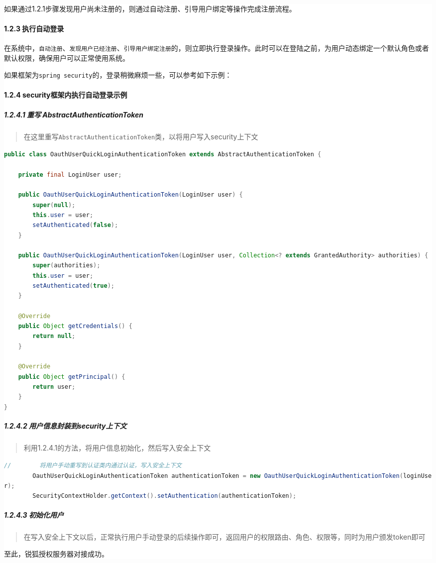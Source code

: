 如果通过1.2.1步骤发现用户尚未注册的，则通过自动注册、引导用户绑定等操作完成注册流程。

#### 1.2.3 执行自动登录

在系统中，`自动注册`、`发现用户已经注册`、`引导用户绑定注册`的，则立即执行登录操作。此时可以在登陆之前，为用户动态绑定一个默认角色或者默认权限，确保用户可以正常使用系统。

如果框架为`spring security`的，登录稍微麻烦一些，可以参考如下示例：

#### 1.2.4 security框架内执行自动登录示例

##### 1.2.4.1 重写 AbstractAuthenticationToken

> 在这里重写`AbstractAuthenticationToken`类，以将用户写入security上下文

```Java
public class OauthUserQuickLoginAuthenticationToken extends AbstractAuthenticationToken {

    private final LoginUser user;

    public OauthUserQuickLoginAuthenticationToken(LoginUser user) {
        super(null);
        this.user = user;
        setAuthenticated(false);
    }

    public OauthUserQuickLoginAuthenticationToken(LoginUser user, Collection<? extends GrantedAuthority> authorities) {
        super(authorities);
        this.user = user;
        setAuthenticated(true);
    }

    @Override
    public Object getCredentials() {
        return null;
    }

    @Override
    public Object getPrincipal() {
        return user;
    }
}
```

##### 1.2.4.2 用户信息封装到security上下文

> 利用1.2.4.1的方法，将用户信息初始化，然后写入安全上下文

```java
//        将用户手动重写到认证类内通过认证，写入安全上下文
        OauthUserQuickLoginAuthenticationToken authenticationToken = new OauthUserQuickLoginAuthenticationToken(loginUser);
        SecurityContextHolder.getContext().setAuthentication(authenticationToken);
```

##### 1.2.4.3 初始化用户

> 在写入安全上下文以后，正常执行用户手动登录的后续操作即可，返回用户的权限路由、角色、权限等，同时为用户颁发token即可

至此，锐狐授权服务器对接成功。
